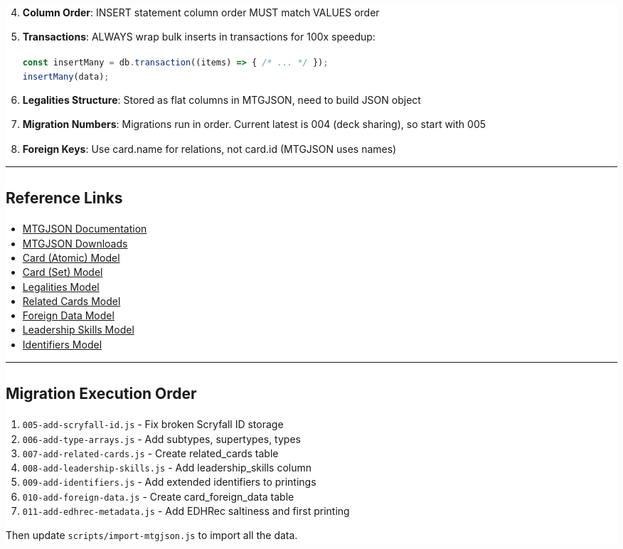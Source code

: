 4. **Column Order**: INSERT statement column order MUST match VALUES order

5. **Transactions**: ALWAYS wrap bulk inserts in transactions for 100x speedup:
   ```javascript
   const insertMany = db.transaction((items) => { /* ... */ });
   insertMany(data);
   ```

6. **Legalities Structure**: Stored as flat columns in MTGJSON, need to build JSON object

7. **Migration Numbers**: Migrations run in order. Current latest is 004 (deck sharing), so start with 005

8. **Foreign Keys**: Use card.name for relations, not card.id (MTGJSON uses names)

---

## Reference Links

- [MTGJSON Documentation](https://mtgjson.com/data-models/)
- [MTGJSON Downloads](https://mtgjson.com/downloads/all-files/)
- [Card (Atomic) Model](https://mtgjson.com/data-models/card/card-atomic/)
- [Card (Set) Model](https://mtgjson.com/data-models/card/card-set/)
- [Legalities Model](https://mtgjson.com/data-models/legalities/)
- [Related Cards Model](https://mtgjson.com/data-models/related-cards/)
- [Foreign Data Model](https://mtgjson.com/data-models/foreign-data/)
- [Leadership Skills Model](https://mtgjson.com/data-models/leadership-skills/)
- [Identifiers Model](https://mtgjson.com/data-models/identifiers/)

---

## Migration Execution Order

1. `005-add-scryfall-id.js` - Fix broken Scryfall ID storage
2. `006-add-type-arrays.js` - Add subtypes, supertypes, types
3. `007-add-related-cards.js` - Create related_cards table
4. `008-add-leadership-skills.js` - Add leadership_skills column
5. `009-add-identifiers.js` - Add extended identifiers to printings
6. `010-add-foreign-data.js` - Create card_foreign_data table
7. `011-add-edhrec-metadata.js` - Add EDHRec saltiness and first printing

Then update `scripts/import-mtgjson.js` to import all the data.

